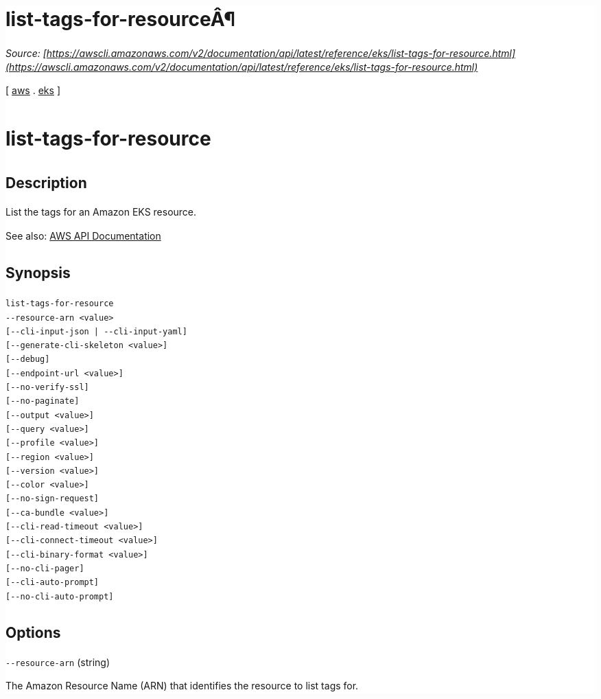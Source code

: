 # list-tags-for-resourceÂ¶

*Source: [https://awscli.amazonaws.com/v2/documentation/api/latest/reference/eks/list-tags-for-resource.html](https://awscli.amazonaws.com/v2/documentation/api/latest/reference/eks/list-tags-for-resource.html)*

[ [aws](https://awscli.amazonaws.com/v2/documentation/api/latest/reference/index.html#cli-aws) . [eks](https://awscli.amazonaws.com/v2/documentation/api/latest/reference/eks/index.html#cli-aws-eks) ]

# list-tags-for-resource

## Description

List the tags for an Amazon EKS resource.

See also: [AWS API Documentation](https://docs.aws.amazon.com/goto/WebAPI/eks-2017-11-01/ListTagsForResource)

## Synopsis

```
list-tags-for-resource
--resource-arn <value>
[--cli-input-json | --cli-input-yaml]
[--generate-cli-skeleton <value>]
[--debug]
[--endpoint-url <value>]
[--no-verify-ssl]
[--no-paginate]
[--output <value>]
[--query <value>]
[--profile <value>]
[--region <value>]
[--version <value>]
[--color <value>]
[--no-sign-request]
[--ca-bundle <value>]
[--cli-read-timeout <value>]
[--cli-connect-timeout <value>]
[--cli-binary-format <value>]
[--no-cli-pager]
[--cli-auto-prompt]
[--no-cli-auto-prompt]
```

## Options

`--resource-arn` (string)

The Amazon Resource Name (ARN) that identifies the resource to list tags for.
